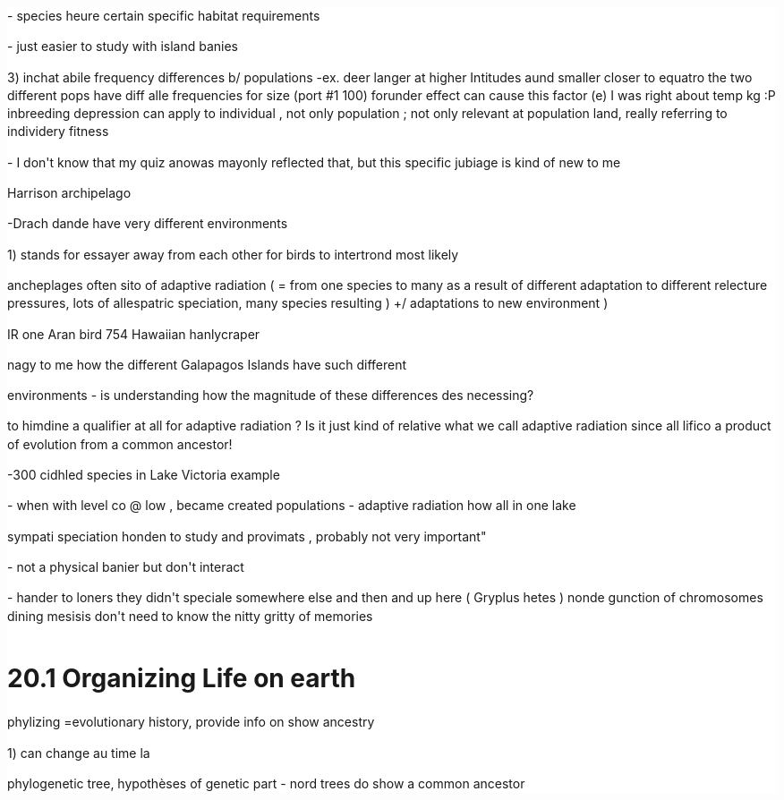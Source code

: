 \- species heure certain specific habitat requirements

\- just easier to study with island banies

3\) inchat abile frequency differences b/ populations -ex. deer langer
at higher Intitudes aund smaller closer to equatro the two different
pops have diff alle frequencies for size (port #1 100) forunder effect
can cause this factor (e) I was right about temp kg :P inbreeding
depression can apply to individual , not only population ; not only
relevant at population land, really referring to individery fitness

\- I don\'t know that my quiz anowas mayonly reflected that, but this
specific jubiage is kind of new to me

Harrison archipelago

-Drach dande have very different environments

1\) stands for essayer away from each other for birds to intertrond most
likely

ancheplages often sito of adaptive radiation ( = from one species to
many as a result of different adaptation to different relecture
pressures, lots of allespatric speciation, many species resulting ) +/
adaptations to new environment )

IR one Aran bird 754 Hawaiian hanlycraper

nagy to me how the different Galapagos Islands have such different

environments - is understanding how the magnitude of these differences
des necessing?

to himdine a qualifier at all for adaptive radiation ? Is it just kind
of relative what we call adaptive radiation since all lifico a product
of evolution from a common ancestor!

-300 cidhled species in Lake Victoria example

\- when with level co @ low , became created populations - adaptive
radiation how all in one lake

sympati speciation honden to study and provimats , probably not very
important\"

\- not a physical banier but don\'t interact

\- hander to loners they didn\'t speciale somewhere else and then and up
here ( Gryplus hetes ) nonde gunction of chromosomes dining mesisis
don\'t need to know the nitty gritty of memories

# 20.1 Organizing Life on earth 

phylizing =evolutionary history, provide info on show ancestry

1\) can change au time la

phylogenetic tree, hypothèses of genetic part - nord trees do show a
common ancestor
